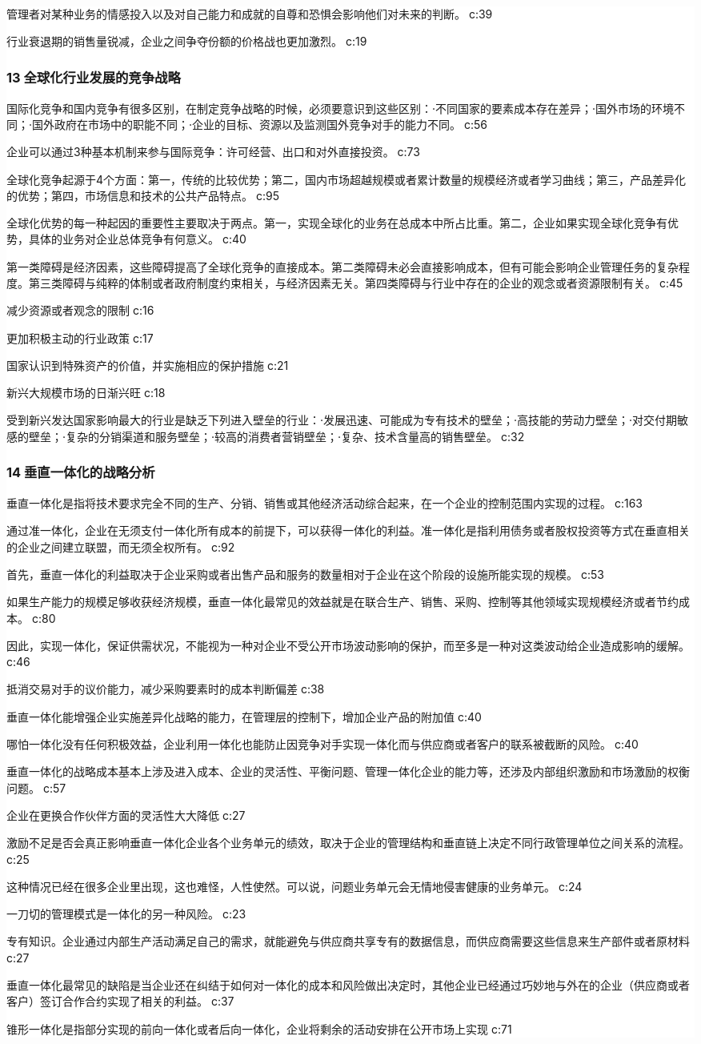 管理者对某种业务的情感投入以及对自己能力和成就的自尊和恐惧会影响他们对未来的判断。 c:39

行业衰退期的销售量锐减，企业之间争夺份额的价格战也更加激烈。 c:19

### 13 全球化行业发展的竞争战略

国际化竞争和国内竞争有很多区别，在制定竞争战略的时候，必须要意识到这些区别：·不同国家的要素成本存在差异；·国外市场的环境不同；·国外政府在市场中的职能不同；·企业的目标、资源以及监测国外竞争对手的能力不同。 c:56

企业可以通过3种基本机制来参与国际竞争：许可经营、出口和对外直接投资。 c:73

全球化竞争起源于4个方面：第一，传统的比较优势；第二，国内市场超越规模或者累计数量的规模经济或者学习曲线；第三，产品差异化的优势；第四，市场信息和技术的公共产品特点。 c:95

全球化优势的每一种起因的重要性主要取决于两点。第一，实现全球化的业务在总成本中所占比重。第二，企业如果实现全球化竞争有优势，具体的业务对企业总体竞争有何意义。 c:40

第一类障碍是经济因素，这些障碍提高了全球化竞争的直接成本。第二类障碍未必会直接影响成本，但有可能会影响企业管理任务的复杂程度。第三类障碍与纯粹的体制或者政府制度约束相关，与经济因素无关。第四类障碍与行业中存在的企业的观念或者资源限制有关。 c:45

减少资源或者观念的限制 c:16

更加积极主动的行业政策 c:17

国家认识到特殊资产的价值，并实施相应的保护措施 c:21

新兴大规模市场的日渐兴旺 c:18

受到新兴发达国家影响最大的行业是缺乏下列进入壁垒的行业：·发展迅速、可能成为专有技术的壁垒；·高技能的劳动力壁垒；·对交付期敏感的壁垒；·复杂的分销渠道和服务壁垒；·较高的消费者营销壁垒；·复杂、技术含量高的销售壁垒。 c:32

### 14 垂直一体化的战略分析

垂直一体化是指将技术要求完全不同的生产、分销、销售或其他经济活动综合起来，在一个企业的控制范围内实现的过程。 c:163

通过准一体化，企业在无须支付一体化所有成本的前提下，可以获得一体化的利益。准一体化是指利用债务或者股权投资等方式在垂直相关的企业之间建立联盟，而无须全权所有。 c:92

首先，垂直一体化的利益取决于企业采购或者出售产品和服务的数量相对于企业在这个阶段的设施所能实现的规模。 c:53

如果生产能力的规模足够收获经济规模，垂直一体化最常见的效益就是在联合生产、销售、采购、控制等其他领域实现规模经济或者节约成本。 c:80

因此，实现一体化，保证供需状况，不能视为一种对企业不受公开市场波动影响的保护，而至多是一种对这类波动给企业造成影响的缓解。 c:46

抵消交易对手的议价能力，减少采购要素时的成本判断偏差 c:38

垂直一体化能增强企业实施差异化战略的能力，在管理层的控制下，增加企业产品的附加值 c:40

哪怕一体化没有任何积极效益，企业利用一体化也能防止因竞争对手实现一体化而与供应商或者客户的联系被截断的风险。 c:40

垂直一体化的战略成本基本上涉及进入成本、企业的灵活性、平衡问题、管理一体化企业的能力等，还涉及内部组织激励和市场激励的权衡问题。 c:57

企业在更换合作伙伴方面的灵活性大大降低 c:27

激励不足是否会真正影响垂直一体化企业各个业务单元的绩效，取决于企业的管理结构和垂直链上决定不同行政管理单位之间关系的流程。 c:25

这种情况已经在很多企业里出现，这也难怪，人性使然。可以说，问题业务单元会无情地侵害健康的业务单元。 c:24

一刀切的管理模式是一体化的另一种风险。 c:23

专有知识。企业通过内部生产活动满足自己的需求，就能避免与供应商共享专有的数据信息，而供应商需要这些信息来生产部件或者原材料 c:27

垂直一体化最常见的缺陷是当企业还在纠结于如何对一体化的成本和风险做出决定时，其他企业已经通过巧妙地与外在的企业（供应商或者客户）签订合作合约实现了相关的利益。 c:37

锥形一体化是指部分实现的前向一体化或者后向一体化，企业将剩余的活动安排在公开市场上实现 c:71
